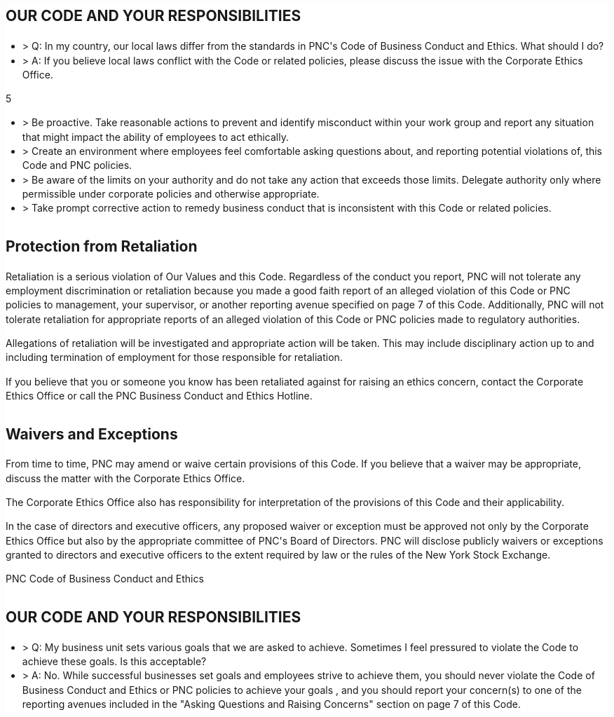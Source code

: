 ## OUR CODE AND YOUR RESPONSIBILITIES

- &gt; Q: In my country, our local laws differ from the standards in PNC's Code of Business Conduct and Ethics. What should I do?
- &gt; A: If you believe local laws conflict with the Code or related policies, please discuss the issue with the Corporate Ethics Office.

5

- &gt; Be proactive. Take reasonable actions to prevent and identify misconduct within your work group and report any situation that might impact the ability of employees to act ethically.
- &gt; Create an environment where employees feel comfortable asking questions about, and reporting potential violations of, this Code and PNC policies.
- &gt; Be aware of the limits on your authority and do not take any action that exceeds those limits. Delegate authority only where permissible under corporate policies and otherwise appropriate.
- &gt; Take prompt corrective action to remedy business conduct that is inconsistent with this Code or related policies.

## Protection from Retaliation

Retaliation is a serious violation of Our Values and this Code. Regardless of the conduct you report, PNC will not tolerate any employment discrimination or retaliation because you made a good faith report of an alleged violation of this Code or PNC policies to management, your supervisor, or another reporting avenue specified on page 7 of this Code. Additionally, PNC will not tolerate retaliation for appropriate reports of an alleged violation of this Code or PNC policies made to regulatory authorities.

Allegations of retaliation will be investigated and appropriate action will be taken. This may include disciplinary action up to and including termination of employment for those responsible for retaliation.

If you believe that you or someone you know has been retaliated against for raising an ethics concern, contact the Corporate Ethics Office or call the PNC Business Conduct and Ethics Hotline.

## Waivers and Exceptions

From time to time, PNC may amend or waive certain provisions of this Code. If you believe that a waiver may be appropriate, discuss the matter with the Corporate Ethics Office.

The Corporate Ethics Office also has responsibility for interpretation of the provisions of this Code and their applicability.

In the case of directors and executive officers, any proposed waiver or exception must be approved not only by the Corporate Ethics Office but also by the appropriate committee of PNC's Board of Directors. PNC will disclose publicly waivers or exceptions granted to directors and executive officers to the extent required by law or the rules of the New York Stock Exchange.

PNC Code of Business Conduct and Ethics

## OUR CODE AND YOUR RESPONSIBILITIES

- &gt; Q: My business unit sets various goals that we are asked to achieve. Sometimes I feel pressured to violate the Code to achieve these goals. Is this acceptable?
- &gt; A: No. While successful businesses set goals and employees strive to achieve them, you should never violate the Code of Business Conduct and Ethics or PNC policies to achieve your goals , and you should report your concern(s) to one of the reporting avenues included in the "Asking Questions and Raising Concerns" section on page 7 of this Code.
